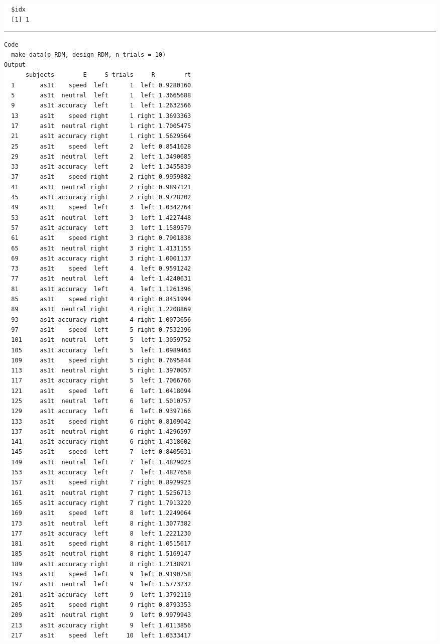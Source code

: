       $idx
      [1] 1
      

---

    Code
      make_data(p_RDM, design_RDM, n_trials = 10)
    Output
          subjects        E     S trials     R        rt
      1       as1t    speed  left      1  left 0.9280160
      5       as1t  neutral  left      1  left 1.3665688
      9       as1t accuracy  left      1  left 1.2632566
      13      as1t    speed right      1 right 1.3693363
      17      as1t  neutral right      1 right 1.7005475
      21      as1t accuracy right      1 right 1.5629564
      25      as1t    speed  left      2  left 0.8541628
      29      as1t  neutral  left      2  left 1.3490685
      33      as1t accuracy  left      2  left 1.3455839
      37      as1t    speed right      2 right 0.9959882
      41      as1t  neutral right      2 right 0.9897121
      45      as1t accuracy right      2 right 0.9728202
      49      as1t    speed  left      3  left 1.0342764
      53      as1t  neutral  left      3  left 1.4227448
      57      as1t accuracy  left      3  left 1.1589579
      61      as1t    speed right      3 right 0.7901838
      65      as1t  neutral right      3 right 1.4131155
      69      as1t accuracy right      3 right 1.0001137
      73      as1t    speed  left      4  left 0.9591242
      77      as1t  neutral  left      4  left 1.4240631
      81      as1t accuracy  left      4  left 1.1261396
      85      as1t    speed right      4 right 0.8451994
      89      as1t  neutral right      4 right 1.2208869
      93      as1t accuracy right      4 right 1.0073656
      97      as1t    speed  left      5 right 0.7532396
      101     as1t  neutral  left      5  left 1.3059752
      105     as1t accuracy  left      5  left 1.0989463
      109     as1t    speed right      5 right 0.7695844
      113     as1t  neutral right      5 right 1.3970057
      117     as1t accuracy right      5  left 1.7066766
      121     as1t    speed  left      6  left 1.0418094
      125     as1t  neutral  left      6  left 1.5010757
      129     as1t accuracy  left      6  left 0.9397166
      133     as1t    speed right      6 right 0.8109042
      137     as1t  neutral right      6 right 1.4296597
      141     as1t accuracy right      6 right 1.4318602
      145     as1t    speed  left      7  left 0.8405631
      149     as1t  neutral  left      7  left 1.4829023
      153     as1t accuracy  left      7  left 1.4827658
      157     as1t    speed right      7 right 0.8929923
      161     as1t  neutral right      7 right 1.5256713
      165     as1t accuracy right      7 right 1.7913220
      169     as1t    speed  left      8  left 1.2249064
      173     as1t  neutral  left      8 right 1.3077382
      177     as1t accuracy  left      8  left 1.2221230
      181     as1t    speed right      8 right 1.0515617
      185     as1t  neutral right      8 right 1.5169147
      189     as1t accuracy right      8 right 1.2138921
      193     as1t    speed  left      9  left 0.9190758
      197     as1t  neutral  left      9  left 1.5773232
      201     as1t accuracy  left      9  left 1.3792119
      205     as1t    speed right      9 right 0.8793353
      209     as1t  neutral right      9  left 0.9979943
      213     as1t accuracy right      9  left 1.0113856
      217     as1t    speed  left     10  left 1.0333417